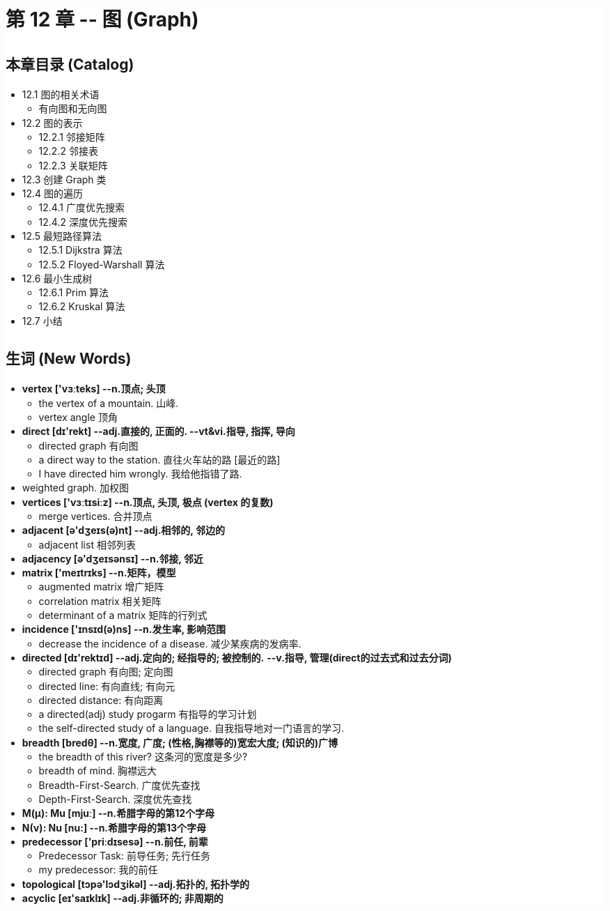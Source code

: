 # 第 12 章 -- 图 (Graph)

## 本章目录 (Catalog)
- 12.1 图的相关术语
    + 有向图和无向图
- 12.2 图的表示
    + 12.2.1 邻接矩阵
    + 12.2.2 邻接表
    + 12.2.3 关联矩阵
- 12.3 创建 Graph 类
- 12.4 图的遍历
    + 12.4.1 广度优先搜索
    + 12.4.2 深度优先搜索
- 12.5 最短路径算法
    + 12.5.1 Dijkstra 算法
    + 12.5.2 Floyed-Warshall 算法
- 12.6 最小生成树
    + 12.6.1 Prim 算法
    + 12.6.2 Kruskal 算法
- 12.7 小结        



## 生词 (New Words)
- **vertex ['vɜːteks] --n.顶点; 头顶**
    + the vertex of a mountain. 山峰.
    + vertex angle 顶角
- **direct [dɪ'rekt] --adj.直接的, 正面的. --vt&vi.指导, 指挥, 导向**
    + directed graph 有向图
    + a direct way to the station. 直往火车站的路 [最近的路]
    + I have directed him wrongly. 我给他指错了路.    
- weighted graph. 加权图
- **vertices ['vɜːtɪsiːz] --n.顶点, 头顶, 极点 (vertex 的复数)**
    + merge vertices. 合并顶点
- **adjacent [ə'dʒeɪs(ə)nt] --adj.相邻的, 邻边的** 
    + adjacent list 相邻列表
- **adjacency [ə'dʒeɪsənsɪ] --n.邻接, 邻近**
- **matrix ['meɪtrɪks] --n.矩阵，模型**
    + augmented matrix 增广矩阵
    + correlation matrix 相关矩阵
    + determinant of a matrix 矩阵的行列式
- **incidence ['ɪnsɪd(ə)ns] --n.发生率, 影响范围**
    + decrease the incidence of a disease. 减少某疾病的发病率.
- **directed [dɪ'rektɪd] --adj.定向的; 经指导的; 被控制的.**
    **--v.指导, 管理(direct的过去式和过去分词)**
    + directed graph 有向图; 定向图
    + directed line: 有向直线; 有向元
    + directed distance: 有向距离
    + a directed(adj) study progarm 有指导的学习计划
    + the self-directed study of a language. 自我指导地对一门语言的学习.
- **breadth [bredθ] --n.宽度, 广度; (性格,胸襟等的)宽宏大度; (知识的)广博**
    + the breadth of this river? 这条河的宽度是多少?
    + breadth of mind. 胸襟远大
    + Breadth-First-Search. 广度优先查找
    + Depth-First-Search. 深度优先查找   
- **Μ(μ): Mu [mjuː] --n.希腊字母的第12个字母**     
- **N(ν): Nu [nu:] --n.希腊字母的第13个字母**
- **predecessor ['priːdɪsesə] --n.前任, 前辈**
    + Predecessor Task: 前导任务; 先行任务
    + my predecessor: 我的前任
- **topological [tɔpə'lɔdʒikəl] --adj.拓扑的, 拓扑学的**
- **acyclic [eɪ'saɪklɪk] --adj.非循环的; 非周期的**